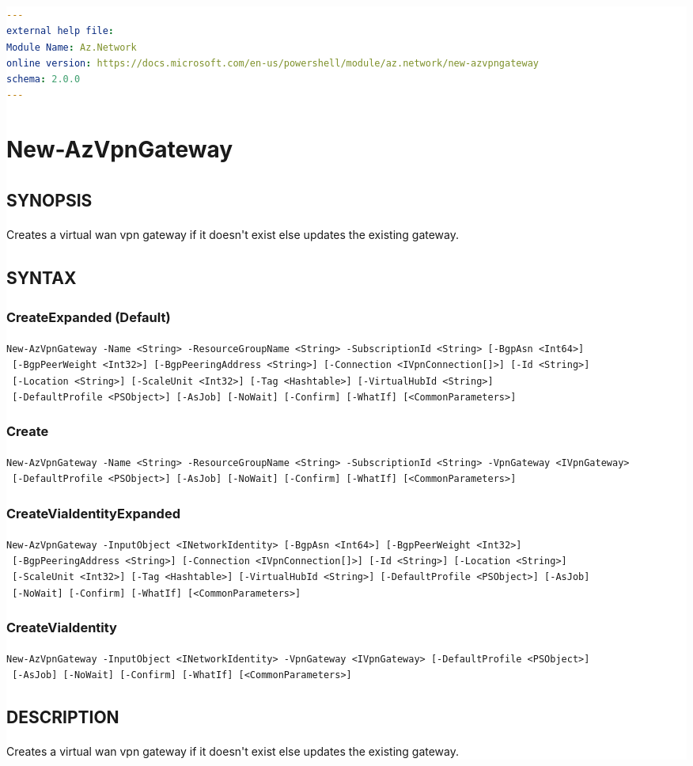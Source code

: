 ```yaml
---
external help file:
Module Name: Az.Network
online version: https://docs.microsoft.com/en-us/powershell/module/az.network/new-azvpngateway
schema: 2.0.0
---
```


# New-AzVpnGateway

## SYNOPSIS
Creates a virtual wan vpn gateway if it doesn't exist else updates the existing gateway.

## SYNTAX

### CreateExpanded (Default)
```
New-AzVpnGateway -Name <String> -ResourceGroupName <String> -SubscriptionId <String> [-BgpAsn <Int64>]
 [-BgpPeerWeight <Int32>] [-BgpPeeringAddress <String>] [-Connection <IVpnConnection[]>] [-Id <String>]
 [-Location <String>] [-ScaleUnit <Int32>] [-Tag <Hashtable>] [-VirtualHubId <String>]
 [-DefaultProfile <PSObject>] [-AsJob] [-NoWait] [-Confirm] [-WhatIf] [<CommonParameters>]
```

### Create
```
New-AzVpnGateway -Name <String> -ResourceGroupName <String> -SubscriptionId <String> -VpnGateway <IVpnGateway>
 [-DefaultProfile <PSObject>] [-AsJob] [-NoWait] [-Confirm] [-WhatIf] [<CommonParameters>]
```

### CreateViaIdentityExpanded
```
New-AzVpnGateway -InputObject <INetworkIdentity> [-BgpAsn <Int64>] [-BgpPeerWeight <Int32>]
 [-BgpPeeringAddress <String>] [-Connection <IVpnConnection[]>] [-Id <String>] [-Location <String>]
 [-ScaleUnit <Int32>] [-Tag <Hashtable>] [-VirtualHubId <String>] [-DefaultProfile <PSObject>] [-AsJob]
 [-NoWait] [-Confirm] [-WhatIf] [<CommonParameters>]
```

### CreateViaIdentity
```
New-AzVpnGateway -InputObject <INetworkIdentity> -VpnGateway <IVpnGateway> [-DefaultProfile <PSObject>]
 [-AsJob] [-NoWait] [-Confirm] [-WhatIf] [<CommonParameters>]
```

## DESCRIPTION
Creates a virtual wan vpn gateway if it doesn't exist else updates the existing gateway.
